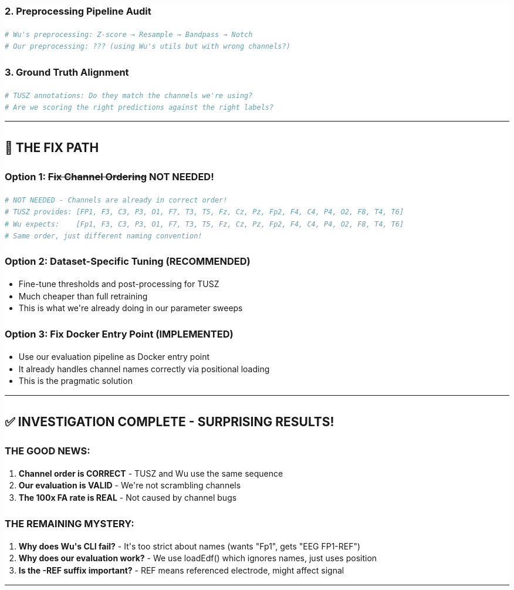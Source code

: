 ### 2. Preprocessing Pipeline Audit
```bash
# Wu's preprocessing: Z-score → Resample → Bandpass → Notch
# Our preprocessing: ??? (using Wu's utils but with wrong channels?)
```

### 3. Ground Truth Alignment
```bash
# TUSZ annotations: Do they match the channels we're using?
# Are we scoring the right predictions against the right labels?
```

---

## 🔧 THE FIX PATH

### Option 1: ~~Fix Channel Ordering~~ NOT NEEDED!
```python
# NOT NEEDED - Channels are already in correct order!
# TUSZ provides: [FP1, F3, C3, P3, O1, F7, T3, T5, Fz, Cz, Pz, Fp2, F4, C4, P4, O2, F8, T4, T6]
# Wu expects:    [Fp1, F3, C3, P3, O1, F7, T3, T5, Fz, Cz, Pz, Fp2, F4, C4, P4, O2, F8, T4, T6]
# Same order, just different naming convention!
```

### Option 2: Dataset-Specific Tuning (RECOMMENDED)
- Fine-tune thresholds and post-processing for TUSZ
- Much cheaper than full retraining
- This is what we're already doing in our parameter sweeps

### Option 3: Fix Docker Entry Point (IMPLEMENTED)
- Use our evaluation pipeline as Docker entry point
- It already handles channel names correctly via positional loading
- This is the pragmatic solution

---

## ✅ INVESTIGATION COMPLETE - SURPRISING RESULTS!

### THE GOOD NEWS:
1. **Channel order is CORRECT** - TUSZ and Wu use the same sequence
2. **Our evaluation is VALID** - We're not scrambling channels
3. **The 100x FA rate is REAL** - Not caused by channel bugs

### THE REMAINING MYSTERY:
1. **Why does Wu's CLI fail?** - It's too strict about names (wants "Fp1", gets "EEG FP1-REF")
2. **Why does our evaluation work?** - We use loadEdf() which ignores names, just uses position
3. **Is the -REF suffix important?** - REF means referenced electrode, might affect signal

---

